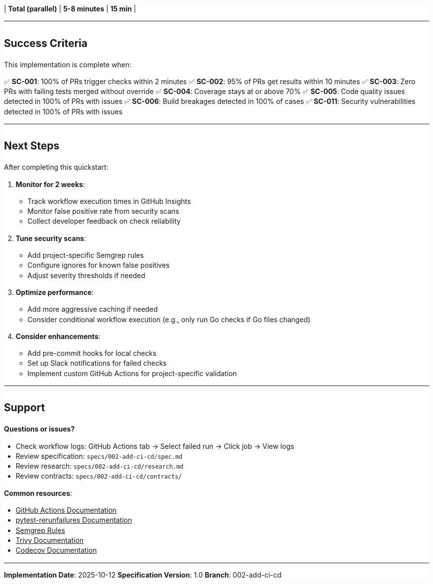 | **Total (parallel)** | **5-8 minutes** | **15 min** |

---

## Success Criteria

This implementation is complete when:

✅ **SC-001**: 100% of PRs trigger checks within 2 minutes
✅ **SC-002**: 95% of PRs get results within 10 minutes
✅ **SC-003**: Zero PRs with failing tests merged without override
✅ **SC-004**: Coverage stays at or above 70%
✅ **SC-005**: Code quality issues detected in 100% of PRs with issues
✅ **SC-006**: Build breakages detected in 100% of cases
✅ **SC-011**: Security vulnerabilities detected in 100% of PRs with issues

---

## Next Steps

After completing this quickstart:

1. **Monitor for 2 weeks**:
   - Track workflow execution times in GitHub Insights
   - Monitor false positive rate from security scans
   - Collect developer feedback on check reliability

2. **Tune security scans**:
   - Add project-specific Semgrep rules
   - Configure ignores for known false positives
   - Adjust severity thresholds if needed

3. **Optimize performance**:
   - Add more aggressive caching if needed
   - Consider conditional workflow execution (e.g., only run Go checks if Go files changed)

4. **Consider enhancements**:
   - Add pre-commit hooks for local checks
   - Set up Slack notifications for failed checks
   - Implement custom GitHub Actions for project-specific validation

---

## Support

**Questions or issues?**
- Check workflow logs: GitHub Actions tab → Select failed run → Click job → View logs
- Review specification: `specs/002-add-ci-cd/spec.md`
- Review research: `specs/002-add-ci-cd/research.md`
- Review contracts: `specs/002-add-ci-cd/contracts/`

**Common resources**:
- [GitHub Actions Documentation](https://docs.github.com/en/actions)
- [pytest-rerunfailures Documentation](https://github.com/pytest-dev/pytest-rerunfailures)
- [Semgrep Rules](https://semgrep.dev/explore)
- [Trivy Documentation](https://aquasecurity.github.io/trivy/)
- [Codecov Documentation](https://docs.codecov.com/)

---

**Implementation Date**: 2025-10-12
**Specification Version**: 1.0
**Branch**: 002-add-ci-cd
